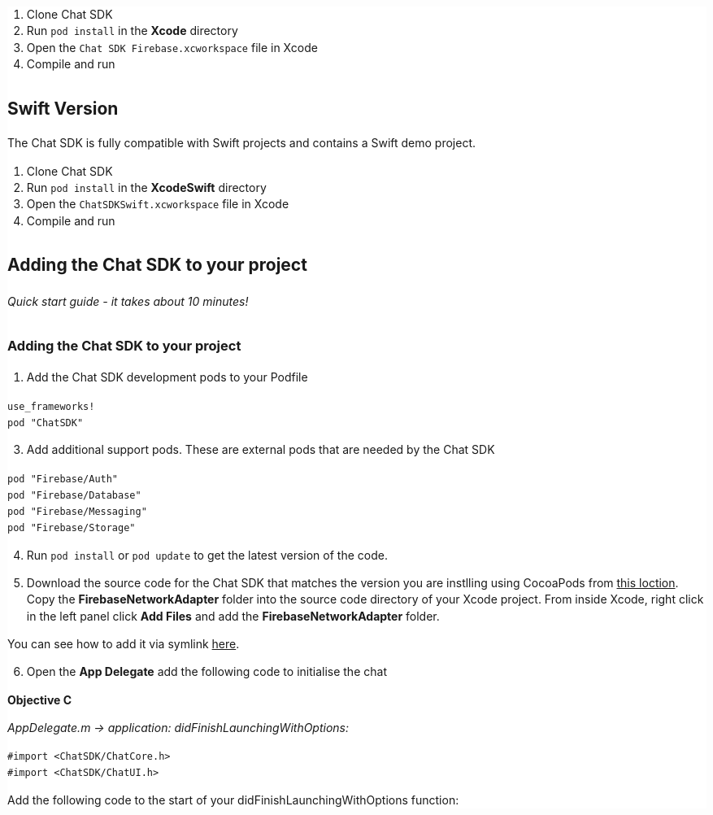 1. Clone Chat SDK  
2. Run `pod install` in the **Xcode** directory  
3. Open the `Chat SDK Firebase.xcworkspace` file in Xcode  
4. Compile and run

## Swift Version
The Chat SDK is fully compatible with Swift projects and contains a Swift demo project. 

1. Clone Chat SDK  
2. Run `pod install` in the **XcodeSwift** directory  
3. Open the `ChatSDKSwift.xcworkspace` file in Xcode  
4. Compile and run 

## Adding the Chat SDK to your project
###### Quick start guide - it takes about 10 minutes!

### Adding the Chat SDK to your project

1. Add the Chat SDK development pods to your Podfile

  ```
  use_frameworks!
  pod "ChatSDK"
  ```

3. Add additional support pods. These are external pods that are needed by the Chat SDK

  ```
  pod "Firebase/Auth"  
  pod "Firebase/Database"  
  pod "Firebase/Messaging"  
  pod "Firebase/Storage"  
  ```
  
4. Run `pod install` or `pod update` to get the latest version of the code.

5. Download the source code for the Chat SDK that matches the version you are instlling using CocoaPods from [this loction](https://github.com/chat-sdk/chat-sdk-ios/releases). Copy the **FirebaseNetworkAdapter** folder into the source code directory of your Xcode project. From inside Xcode, right click in the left panel click **Add Files** and add the **FirebaseNetworkAdapter** folder.

  You can see how to add it via symlink [here](https://github.com/chat-sdk/chat-sdk-ios#adding-the-firebase-adapter-source-code).

6. Open the **App Delegate** add the following code to initialise the chat

  **Objective C**

  _AppDelegate.m -> application: didFinishLaunchingWithOptions:_
  
  ```
  #import <ChatSDK/ChatCore.h>
  #import <ChatSDK/ChatUI.h>
  ```

  Add the following code to the start of your didFinishLaunchingWithOptions function:
